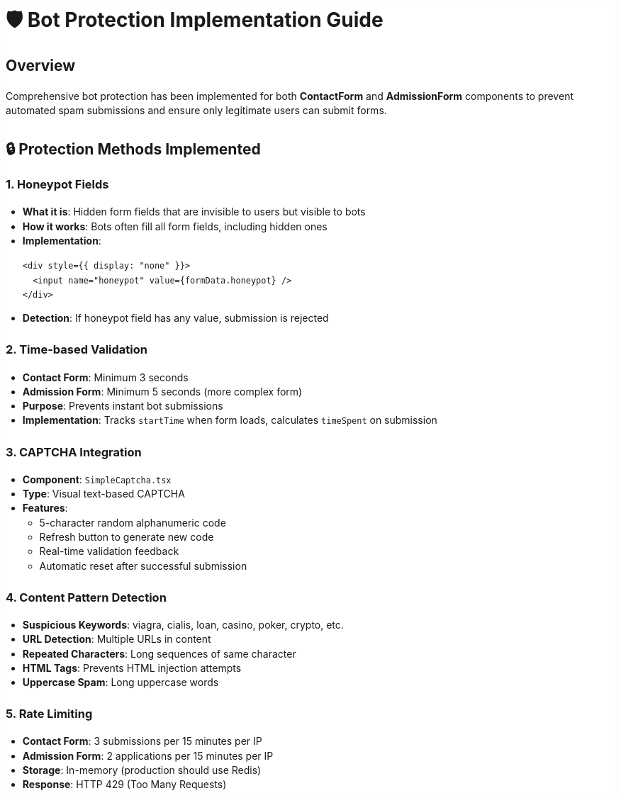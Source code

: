 # 🛡️ Bot Protection Implementation Guide

## Overview

Comprehensive bot protection has been implemented for both **ContactForm** and **AdmissionForm** components to prevent automated spam submissions and ensure only legitimate users can submit forms.

## 🔒 Protection Methods Implemented

### 1. **Honeypot Fields**

- **What it is**: Hidden form fields that are invisible to users but visible to bots
- **How it works**: Bots often fill all form fields, including hidden ones
- **Implementation**:
  ```tsx
  <div style={{ display: "none" }}>
    <input name="honeypot" value={formData.honeypot} />
  </div>
  ```
- **Detection**: If honeypot field has any value, submission is rejected

### 2. **Time-based Validation**

- **Contact Form**: Minimum 3 seconds
- **Admission Form**: Minimum 5 seconds (more complex form)
- **Purpose**: Prevents instant bot submissions
- **Implementation**: Tracks `startTime` when form loads, calculates `timeSpent` on submission

### 3. **CAPTCHA Integration**

- **Component**: `SimpleCaptcha.tsx`
- **Type**: Visual text-based CAPTCHA
- **Features**:
  - 5-character random alphanumeric code
  - Refresh button to generate new code
  - Real-time validation feedback
  - Automatic reset after successful submission

### 4. **Content Pattern Detection**

- **Suspicious Keywords**: viagra, cialis, loan, casino, poker, crypto, etc.
- **URL Detection**: Multiple URLs in content
- **Repeated Characters**: Long sequences of same character
- **HTML Tags**: Prevents HTML injection attempts
- **Uppercase Spam**: Long uppercase words

### 5. **Rate Limiting**

- **Contact Form**: 3 submissions per 15 minutes per IP
- **Admission Form**: 2 applications per 15 minutes per IP
- **Storage**: In-memory (production should use Redis)
- **Response**: HTTP 429 (Too Many Requests)
